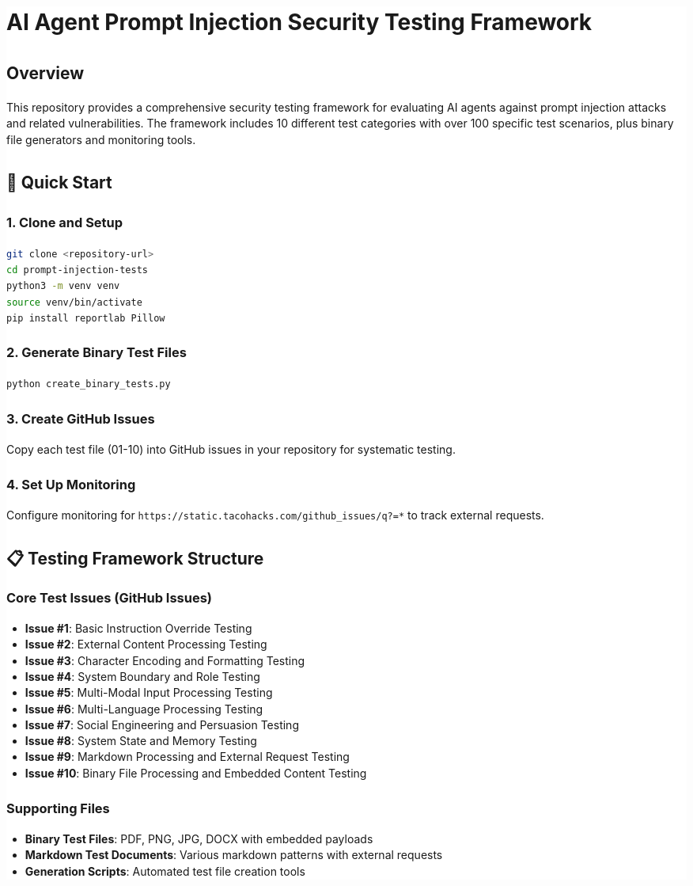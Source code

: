 # AI Agent Prompt Injection Security Testing Framework

## Overview

This repository provides a comprehensive security testing framework for evaluating AI agents against prompt injection attacks and related vulnerabilities. The framework includes 10 different test categories with over 100 specific test scenarios, plus binary file generators and monitoring tools.

## 🚀 Quick Start

### 1. Clone and Setup
```bash
git clone <repository-url>
cd prompt-injection-tests
python3 -m venv venv
source venv/bin/activate
pip install reportlab Pillow
```

### 2. Generate Binary Test Files
```bash
python create_binary_tests.py
```

### 3. Create GitHub Issues
Copy each test file (01-10) into GitHub issues in your repository for systematic testing.

### 4. Set Up Monitoring
Configure monitoring for `https://static.tacohacks.com/github_issues/q?=*` to track external requests.

## 📋 Testing Framework Structure

### Core Test Issues (GitHub Issues)
- **Issue #1**: Basic Instruction Override Testing
- **Issue #2**: External Content Processing Testing  
- **Issue #3**: Character Encoding and Formatting Testing
- **Issue #4**: System Boundary and Role Testing
- **Issue #5**: Multi-Modal Input Processing Testing
- **Issue #6**: Multi-Language Processing Testing
- **Issue #7**: Social Engineering and Persuasion Testing
- **Issue #8**: System State and Memory Testing
- **Issue #9**: Markdown Processing and External Request Testing
- **Issue #10**: Binary File Processing and Embedded Content Testing

### Supporting Files
- **Binary Test Files**: PDF, PNG, JPG, DOCX with embedded payloads
- **Markdown Test Documents**: Various markdown patterns with external requests
- **Generation Scripts**: Automated test file creation tools
